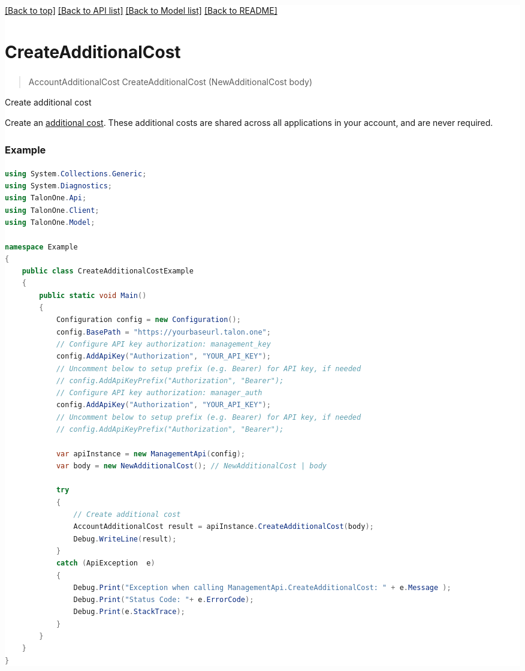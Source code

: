 [[Back to top]](#) [[Back to API list]](../README.md#documentation-for-api-endpoints) [[Back to Model list]](../README.md#documentation-for-models) [[Back to README]](../README.md)

<a name="createadditionalcost"></a>
# **CreateAdditionalCost**
> AccountAdditionalCost CreateAdditionalCost (NewAdditionalCost body)

Create additional cost

Create an [additional cost](https://docs.talon.one/docs/product/account/dev-tools/managing-additional-costs).  These additional costs are shared across all applications in your account, and are never required. 

### Example
```csharp
using System.Collections.Generic;
using System.Diagnostics;
using TalonOne.Api;
using TalonOne.Client;
using TalonOne.Model;

namespace Example
{
    public class CreateAdditionalCostExample
    {
        public static void Main()
        {
            Configuration config = new Configuration();
            config.BasePath = "https://yourbaseurl.talon.one";
            // Configure API key authorization: management_key
            config.AddApiKey("Authorization", "YOUR_API_KEY");
            // Uncomment below to setup prefix (e.g. Bearer) for API key, if needed
            // config.AddApiKeyPrefix("Authorization", "Bearer");
            // Configure API key authorization: manager_auth
            config.AddApiKey("Authorization", "YOUR_API_KEY");
            // Uncomment below to setup prefix (e.g. Bearer) for API key, if needed
            // config.AddApiKeyPrefix("Authorization", "Bearer");

            var apiInstance = new ManagementApi(config);
            var body = new NewAdditionalCost(); // NewAdditionalCost | body

            try
            {
                // Create additional cost
                AccountAdditionalCost result = apiInstance.CreateAdditionalCost(body);
                Debug.WriteLine(result);
            }
            catch (ApiException  e)
            {
                Debug.Print("Exception when calling ManagementApi.CreateAdditionalCost: " + e.Message );
                Debug.Print("Status Code: "+ e.ErrorCode);
                Debug.Print(e.StackTrace);
            }
        }
    }
}
```
